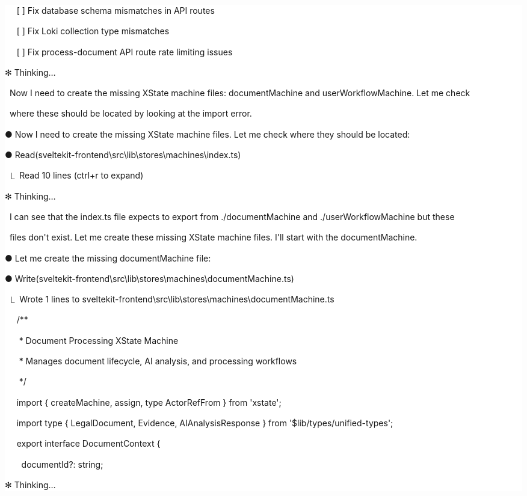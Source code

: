      [ ] Fix database schema mismatches in API routes

     [ ] Fix Loki collection type mismatches

     [ ] Fix process-document API route rate limiting issues



✻ Thinking…



  Now I need to create the missing XState machine files: documentMachine and userWorkflowMachine. Let me check

  where these should be located by looking at the import error.



● Now I need to create the missing XState machine files. Let me check where they should be located:



● Read(sveltekit-frontend\src\lib\stores\machines\index.ts)

  ⎿  Read 10 lines (ctrl+r to expand)



✻ Thinking…



  I can see that the index.ts file expects to export from ./documentMachine and ./userWorkflowMachine but these

  files don't exist. Let me create these missing XState machine files. I'll start with the documentMachine.



● Let me create the missing documentMachine file:



● Write(sveltekit-frontend\src\lib\stores\machines\documentMachine.ts)

  ⎿  Wrote 1 lines to sveltekit-frontend\src\lib\stores\machines\documentMachine.ts

     /**

      * Document Processing XState Machine

      * Manages document lifecycle, AI analysis, and processing workflows

      */

     import { createMachine, assign, type ActorRefFrom } from 'xstate';

     import type { LegalDocument, Evidence, AIAnalysisResponse } from '$lib/types/unified-types';

     export interface DocumentContext {

       documentId?: string;



✻ Thinking…

